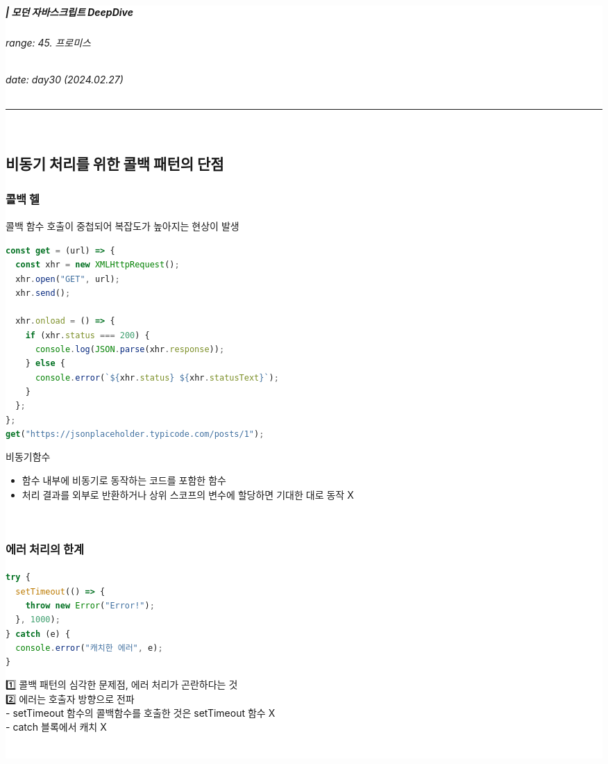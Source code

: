 ##### | 모던 자바스크립트 DeepDive <br />

###### range: 45. 프로미스 <br />

###### date: day30 (2024.02.27) <br />

<hr />
<br />

## 비동기 처리를 위한 콜백 패턴의 단점

### 콜백 헬

콜백 함수 호출이 중첩되어 복잡도가 높아지는 현상이 발생

```javascript
const get = (url) => {
  const xhr = new XMLHttpRequest();
  xhr.open("GET", url);
  xhr.send();

  xhr.onload = () => {
    if (xhr.status === 200) {
      console.log(JSON.parse(xhr.response));
    } else {
      console.error(`${xhr.status} ${xhr.statusText}`);
    }
  };
};
get("https://jsonplaceholder.typicode.com/posts/1");
```

비동기함수

- 함수 내부에 비동기로 동작하는 코드를 포함한 함수
- 처리 결과를 외부로 반환하거나 상위 스코프의 변수에 할당하면 기대한 대로 동작 X

<br />

### 에러 처리의 한계

```javascript
try {
  setTimeout(() => {
    throw new Error("Error!");
  }, 1000);
} catch (e) {
  console.error("캐치한 에러", e);
}
```

1️⃣ 콜백 패턴의 심각한 문제점, 에러 처리가 곤란하다는 것 <br />
2️⃣ 에러는 호출자 방향으로 전파 <br /> - setTimeout 함수의 콜백함수를 호출한 것은 setTimeout 함수 X <br /> - catch 블록에서 캐치 X

<br />
